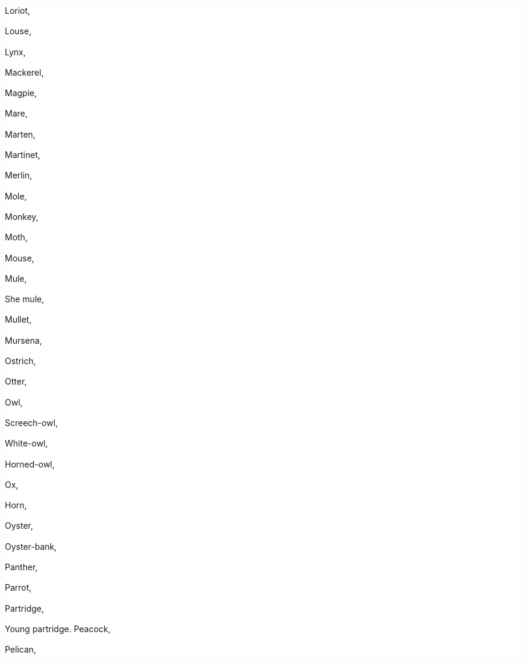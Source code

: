Loriot, 

Louse, 

Lynx, 

Mackerel, 

Magpie, 

Mare, 

Marten, 

Martinet, 

Merlin, 

Mole, 

Monkey, 

Moth, 

Mouse, 

Mule, 

She mule, 

Mullet, 

Mursena, 

Ostrich, 

Otter, 

Owl, 

Screech-owl, 

White-owl, 

Horned-owl, 

Ox, 

Horn, 

Oyster, 

Oyster-bank, 

Panther, 

Parrot, 

Partridge, 

Young partridge. 
Peacock, 

Pelican, 

